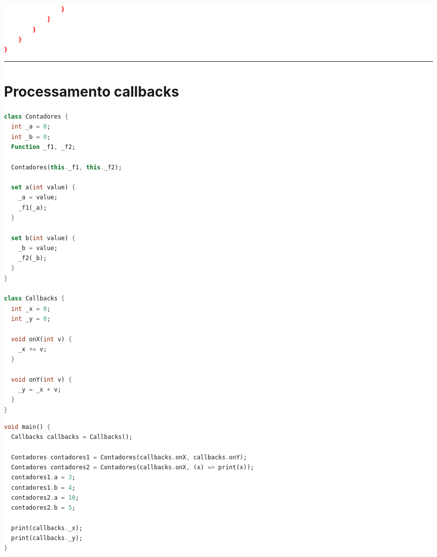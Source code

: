 ```json
                }
            ]
        }
    }
}
```
---
# Processamento callbacks

```dart
class Contadores {
  int _a = 0;
  int _b = 0;
  Function _f1, _f2;

  Contadores(this._f1, this._f2);

  set a(int value) {
    _a = value;
    _f1(_a);
  }

  set b(int value) {
    _b = value;
    _f2(_b);
  }
}

class Callbacks {
  int _x = 0;
  int _y = 0;

  void onX(int v) {
    _x += v;
  }

  void onY(int v) {
    _y = _x + v;
  }
}
```

```dart
void main() {
  Callbacks callbacks = Callbacks();

  Contadores contadores1 = Contadores(callbacks.onX, callbacks.onY);
  Contadores contadores2 = Contadores(callbacks.onX, (x) => print(x));
  contadores1.a = 3;
  contadores1.b = 4;
  contadores2.a = 10;
  contadores2.b = 5;

  print(callbacks._x);
  print(callbacks._y);
}
```

